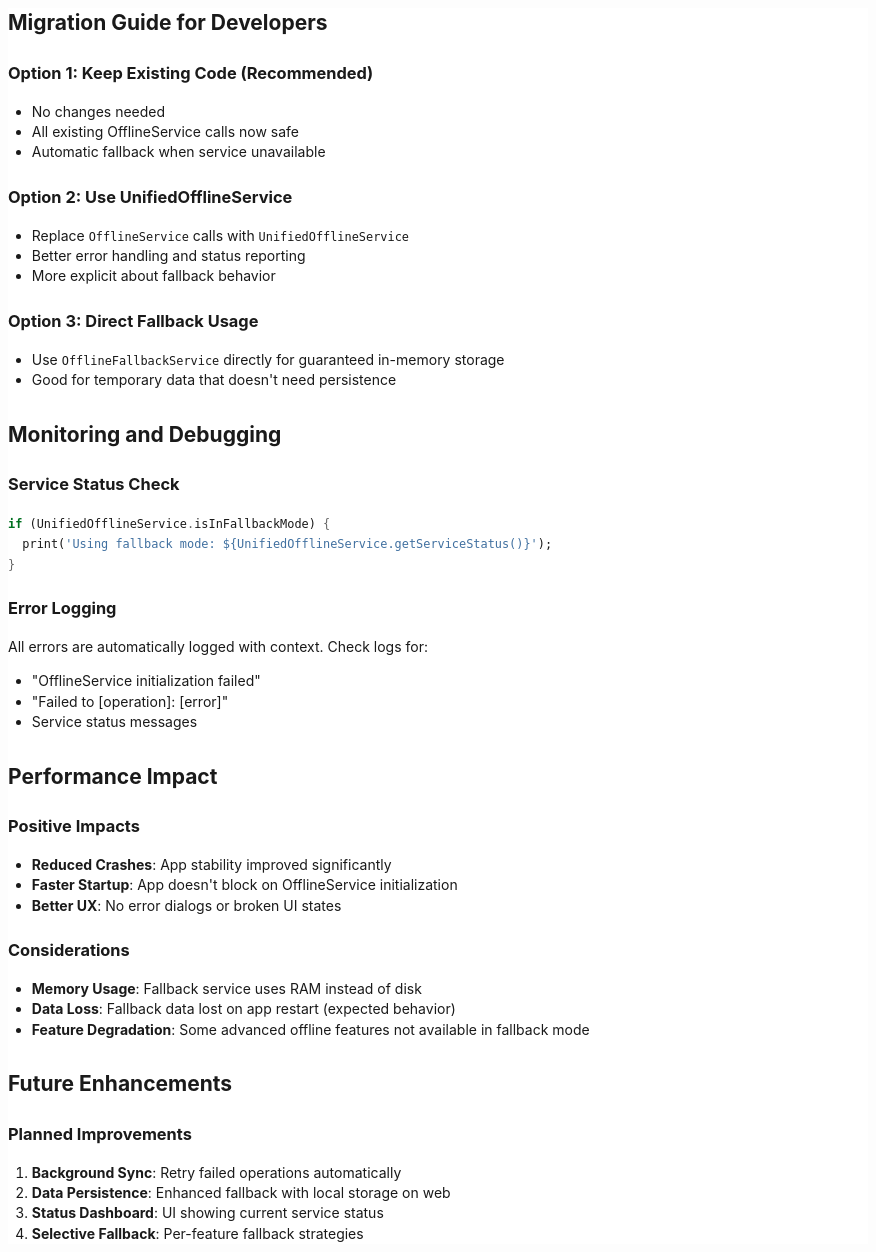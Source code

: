 ## Migration Guide for Developers

### Option 1: Keep Existing Code (Recommended)
- No changes needed
- All existing OfflineService calls now safe
- Automatic fallback when service unavailable

### Option 2: Use UnifiedOfflineService
- Replace `OfflineService` calls with `UnifiedOfflineService`
- Better error handling and status reporting
- More explicit about fallback behavior

### Option 3: Direct Fallback Usage
- Use `OfflineFallbackService` directly for guaranteed in-memory storage
- Good for temporary data that doesn't need persistence

## Monitoring and Debugging

### Service Status Check
```dart
if (UnifiedOfflineService.isInFallbackMode) {
  print('Using fallback mode: ${UnifiedOfflineService.getServiceStatus()}');
}
```

### Error Logging
All errors are automatically logged with context. Check logs for:
- "OfflineService initialization failed"
- "Failed to [operation]: [error]"
- Service status messages

## Performance Impact

### Positive Impacts
- **Reduced Crashes**: App stability improved significantly
- **Faster Startup**: App doesn't block on OfflineService initialization
- **Better UX**: No error dialogs or broken UI states

### Considerations
- **Memory Usage**: Fallback service uses RAM instead of disk
- **Data Loss**: Fallback data lost on app restart (expected behavior)
- **Feature Degradation**: Some advanced offline features not available in fallback mode

## Future Enhancements

### Planned Improvements
1. **Background Sync**: Retry failed operations automatically
2. **Data Persistence**: Enhanced fallback with local storage on web
3. **Status Dashboard**: UI showing current service status
4. **Selective Fallback**: Per-feature fallback strategies
